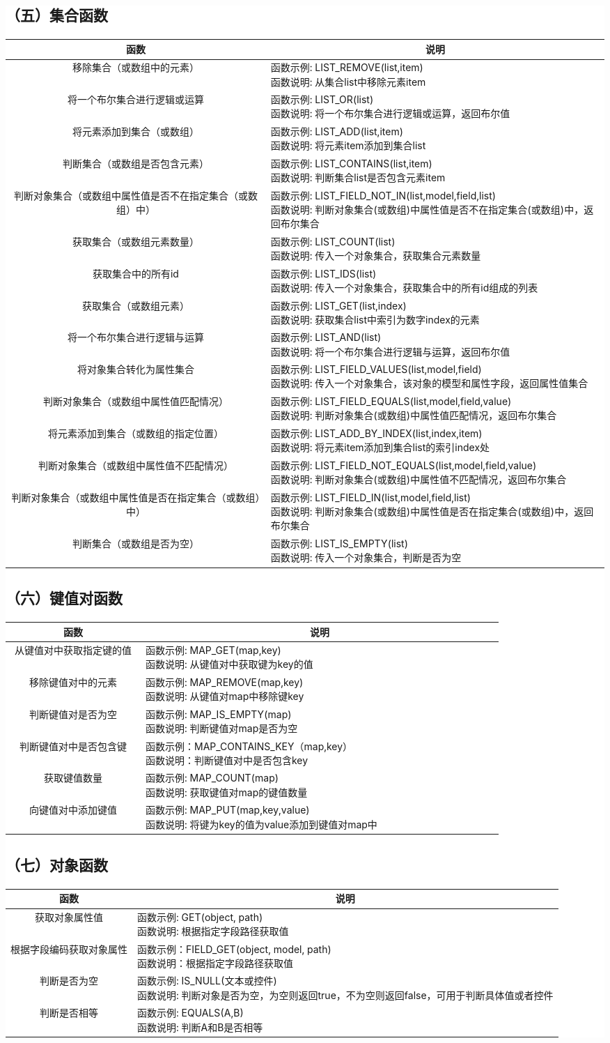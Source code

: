 
## （五）集合函数
| 函数 | 说明 |
| :---: | --- |
| 移除集合（或数组中的元素） | 函数示例: LIST_REMOVE(list,item)<br/>函数说明: 从集合list中移除元素item |
| 将一个布尔集合进行逻辑或运算 | 函数示例: LIST_OR(list)<br/>函数说明: 将一个布尔集合进行逻辑或运算，返回布尔值 |
| 将元素添加到集合（或数组） | 函数示例: LIST_ADD(list,item)<br/>函数说明: 将元素item添加到集合list |
| 判断集合（或数组是否包含元素） | 函数示例: LIST_CONTAINS(list,item)<br/>函数说明: 判断集合list是否包含元素item |
| 判断对象集合（或数组中属性值是否不在指定集合（或数组）中） | 函数示例: LIST_FIELD_NOT_IN(list,model,field,list)<br/>函数说明: 判断对象集合(或数组)中属性值是否不在指定集合(或数组)中，返回布尔集合 |
| 获取集合（或数组元素数量） | 函数示例: LIST_COUNT(list)<br/>函数说明: 传入一个对象集合，获取集合元素数量 |
| 获取集合中的所有id | 函数示例: LIST_IDS(list)<br/>函数说明: 传入一个对象集合，获取集合中的所有id组成的列表 |
| 获取集合（或数组元素） | 函数示例: LIST_GET(list,index)<br/>函数说明: 获取集合list中索引为数字index的元素 |
| 将一个布尔集合进行逻辑与运算 | 函数示例: LIST_AND(list)<br/>函数说明: 将一个布尔集合进行逻辑与运算，返回布尔值 |
| 将对象集合转化为属性集合 | 函数示例: LIST_FIELD_VALUES(list,model,field)<br/>函数说明: 传入一个对象集合，该对象的模型和属性字段，返回属性值集合 |
| 判断对象集合（或数组中属性值匹配情况） | 函数示例: LIST_FIELD_EQUALS(list,model,field,value)<br/>函数说明: 判断对象集合(或数组)中属性值匹配情况，返回布尔集合 |
| 将元素添加到集合（或数组的指定位置） | 函数示例: LIST_ADD_BY_INDEX(list,index,item)<br/>函数说明: 将元素item添加到集合list的索引index处 |
| 判断对象集合（或数组中属性值不匹配情况） | 函数示例: LIST_FIELD_NOT_EQUALS(list,model,field,value)<br/>函数说明: 判断对象集合(或数组)中属性值不匹配情况，返回布尔集合 |
| 判断对象集合（或数组中属性值是否在指定集合（或数组）中） | 函数示例: LIST_FIELD_IN(list,model,field,list)<br/>函数说明: 判断对象集合(或数组)中属性值是否在指定集合(或数组)中，返回布尔集合 |
| 判断集合（或数组是否为空） | 函数示例: LIST_IS_EMPTY(list)<br/>函数说明: 传入一个对象集合，判断是否为空 |


## （六）键值对函数
| 函数 | 说明 |
| :---: | --- |
| <div style="width:180px;">从键值对中获取指定键的值</div> | <div style="width:500px;">函数示例: MAP_GET(map,key)<br/>函数说明: 从键值对中获取键为key的值</div> |
| 移除键值对中的元素 | 函数示例: MAP_REMOVE(map,key)<br/>函数说明: 从键值对map中移除键key |
| 判断键值对是否为空 | 函数示例: MAP_IS_EMPTY(map)<br/>函数说明: 判断键值对map是否为空 |
| 判断键值对中是否包含键 | 函数示例：MAP_CONTAINS_KEY（map,key）<br/>函数说明：判断键值对中是否包含key |
| 获取键值数量 | 函数示例: MAP_COUNT(map)<br/>函数说明: 获取键值对map的键值数量 |
| 向键值对中添加键值 | 函数示例: MAP_PUT(map,key,value)<br/>函数说明: 将键为key的值为value添加到键值对map中 |


## （七）对象函数
| 函数 | 说明 |
| :---: | --- |
| 获取对象属性值 | 函数示例: GET(object, path)<br/>函数说明: 根据指定字段路径获取值 |
| 根据字段编码获取对象属性 | 函数示例：FIELD_GET(object, model, path)<br/>函数说明：根据指定字段路径获取值 |
| 判断是否为空 | 函数示例: IS_NULL(文本或控件)<br/>函数说明: 判断对象是否为空，为空则返回true，不为空则返回false，可用于判断具体值或者控件 |
| 判断是否相等 | 函数示例: EQUALS(A,B)<br/>函数说明: 判断A和B是否相等 |
